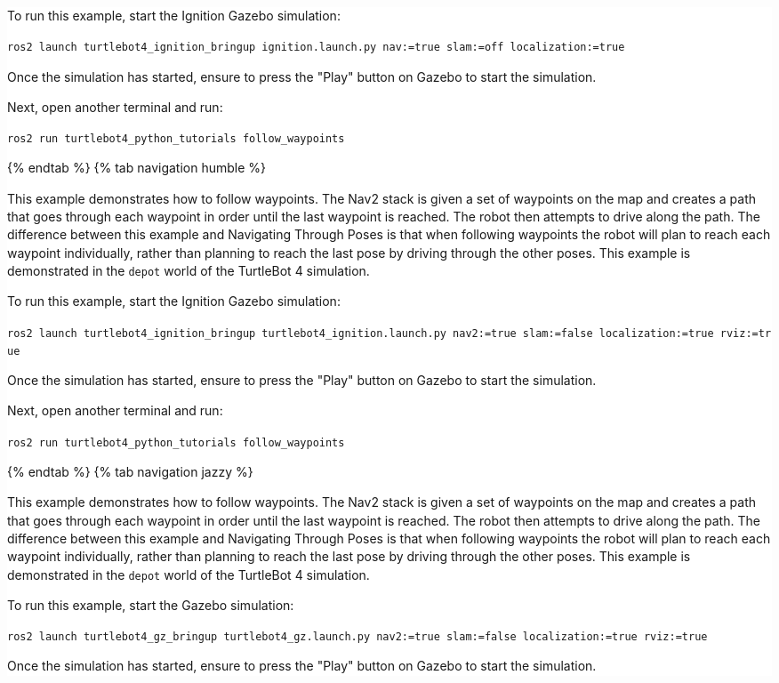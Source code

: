 To run this example, start the Ignition Gazebo simulation:

```bash
ros2 launch turtlebot4_ignition_bringup ignition.launch.py nav:=true slam:=off localization:=true
```

Once the simulation has started, ensure to press the "Play" button on Gazebo to start the simulation.

Next, open another terminal and run:

```bash
ros2 run turtlebot4_python_tutorials follow_waypoints
```

{% endtab %}
{% tab navigation humble %}

This example demonstrates how to follow waypoints. The Nav2 stack is given a set of waypoints on the map and creates a path that goes through each waypoint in order until the last waypoint is reached. The robot then attempts to drive along the path. The difference between this example and Navigating Through Poses is that when following waypoints the robot will plan to reach each waypoint individually, rather than planning to reach the last pose by driving through the other poses.  This example is demonstrated in the `depot` world of the TurtleBot 4 simulation.

To run this example, start the Ignition Gazebo simulation:

```bash
ros2 launch turtlebot4_ignition_bringup turtlebot4_ignition.launch.py nav2:=true slam:=false localization:=true rviz:=true
```

Once the simulation has started, ensure to press the "Play" button on Gazebo to start the simulation.

Next, open another terminal and run:

```bash
ros2 run turtlebot4_python_tutorials follow_waypoints
```

{% endtab %}
{% tab navigation jazzy %}

This example demonstrates how to follow waypoints. The Nav2 stack is given a set of waypoints on the map and creates a path that goes through each waypoint in order until the last waypoint is reached. The robot then attempts to drive along the path. The difference between this example and Navigating Through Poses is that when following waypoints the robot will plan to reach each waypoint individually, rather than planning to reach the last pose by driving through the other poses.  This example is demonstrated in the `depot` world of the TurtleBot 4 simulation.

To run this example, start the Gazebo simulation:

```bash
ros2 launch turtlebot4_gz_bringup turtlebot4_gz.launch.py nav2:=true slam:=false localization:=true rviz:=true
```

Once the simulation has started, ensure to press the "Play" button on Gazebo to start the simulation.
